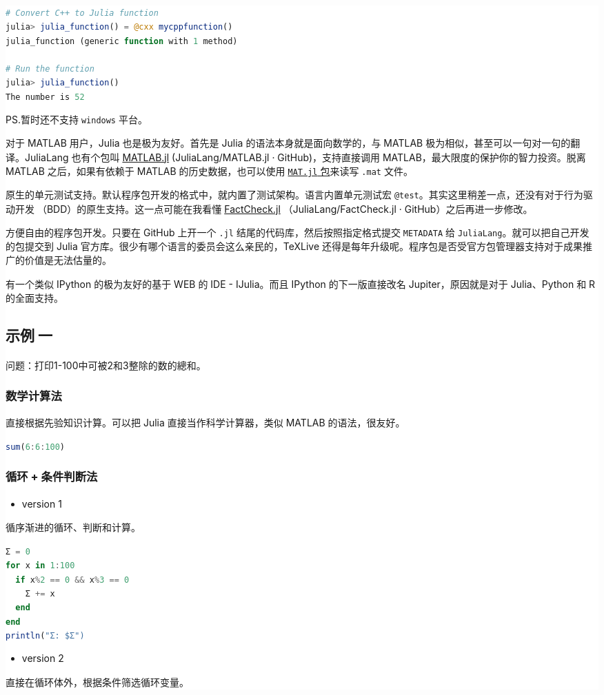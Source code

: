 ```julia
# Convert C++ to Julia function
julia> julia_function() = @cxx mycppfunction()
julia_function (generic function with 1 method)

# Run the function
julia> julia_function()
The number is 52
```

PS.暂时还不支持 `windows` 平台。

对于 MATLAB 用户，Julia 也是极为友好。首先是 Julia 的语法本身就是面向数学的，与 MATLAB 极为相似，甚至可以一句对一句的翻译。JuliaLang 也有个包叫 [MATLAB.jl](https://github.com/JuliaLang/MATLAB.jl) (JuliaLang/MATLAB.jl · GitHub)，支持直接调用 MATLAB，最大限度的保护你的智力投资。脱离 MATLAB 之后，如果有依赖于 MATLAB 的历史数据，也可以使用 [`MAT.jl` 包](https://github.com/simonster/MAT.jl)来读写 `.mat` 文件。

原生的单元测试支持。默认程序包开发的格式中，就内置了测试架构。语言内置单元测试宏 `@test`。其实这里稍差一点，还没有对于行为驱动开发 （BDD）的原生支持。这一点可能在我看懂 [FactCheck.jl](https://github.com/julialang/factcheck.jl) （JuliaLang/FactCheck.jl · GitHub）之后再进一步修改。

方便自由的程序包开发。只要在 GitHub 上开一个 `.jl` 结尾的代码库，然后按照指定格式提交 `METADATA` 给 `JuliaLang`。就可以把自己开发的包提交到 Julia 官方库。很少有哪个语言的委员会这么亲民的，TeXLive 还得是每年升级呢。程序包是否受官方包管理器支持对于成果推广的价值是无法估量的。

有一个类似 IPython 的极为友好的基于 WEB 的 IDE - IJulia。而且 IPython 的下一版直接改名 Jupiter，原因就是对于 Julia、Python 和 R 的全面支持。

## 示例 一 ##

问题：打印1-100中可被2和3整除的数的總和。

### 数学计算法 ###

直接根据先验知识计算。可以把 Julia 直接当作科学计算器，类似 MATLAB 的语法，很友好。

```julia
sum(6:6:100)
```

### 循环 + 条件判断法 ###

+ version 1

循序渐进的循环、判断和计算。

```julia
Σ = 0
for x in 1:100 
  if x%2 == 0 && x%3 == 0
    Σ += x
  end
end
println("Σ: $Σ")
```

+ version 2

直接在循环体外，根据条件筛选循环变量。
